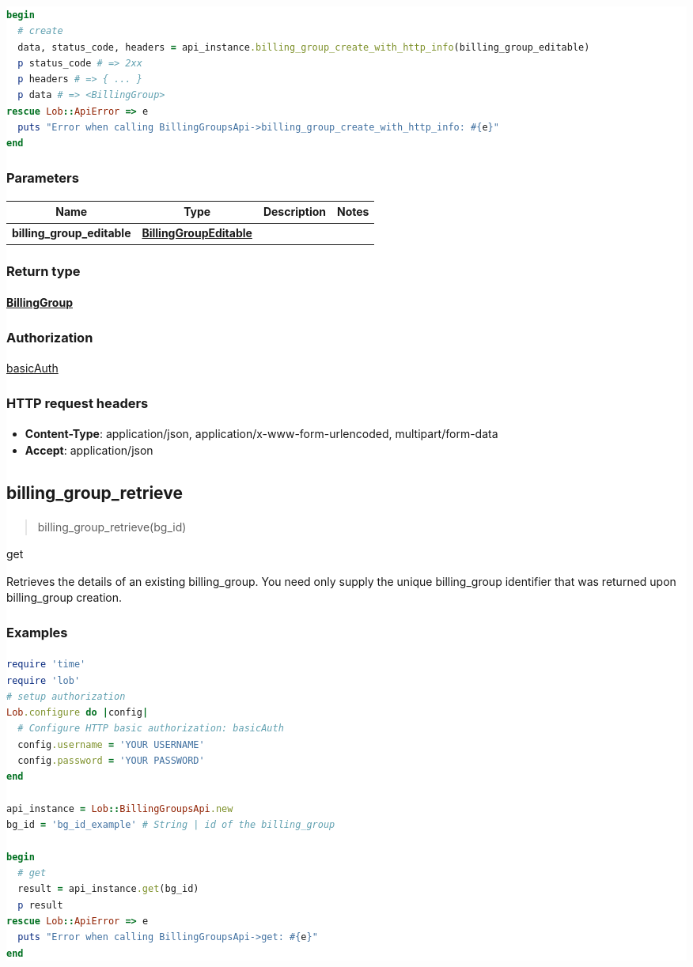 ```ruby
begin
  # create
  data, status_code, headers = api_instance.billing_group_create_with_http_info(billing_group_editable)
  p status_code # => 2xx
  p headers # => { ... }
  p data # => <BillingGroup>
rescue Lob::ApiError => e
  puts "Error when calling BillingGroupsApi->billing_group_create_with_http_info: #{e}"
end
```

### Parameters

| Name | Type | Description | Notes |
| ---- | ---- | ----------- | ----- |
| **billing_group_editable** | [**BillingGroupEditable**](BillingGroupEditable.md) |  |  |

### Return type

[**BillingGroup**](BillingGroup.md)

### Authorization

[basicAuth](../README.md#basicAuth)

### HTTP request headers

- **Content-Type**: application/json, application/x-www-form-urlencoded, multipart/form-data
- **Accept**: application/json


## billing_group_retrieve

> <BillingGroup> billing_group_retrieve(bg_id)

get

Retrieves the details of an existing billing_group. You need only supply the unique billing_group identifier that was returned upon billing_group creation.

### Examples

```ruby
require 'time'
require 'lob'
# setup authorization
Lob.configure do |config|
  # Configure HTTP basic authorization: basicAuth
  config.username = 'YOUR USERNAME'
  config.password = 'YOUR PASSWORD'
end

api_instance = Lob::BillingGroupsApi.new
bg_id = 'bg_id_example' # String | id of the billing_group

begin
  # get
  result = api_instance.get(bg_id)
  p result
rescue Lob::ApiError => e
  puts "Error when calling BillingGroupsApi->get: #{e}"
end
```
